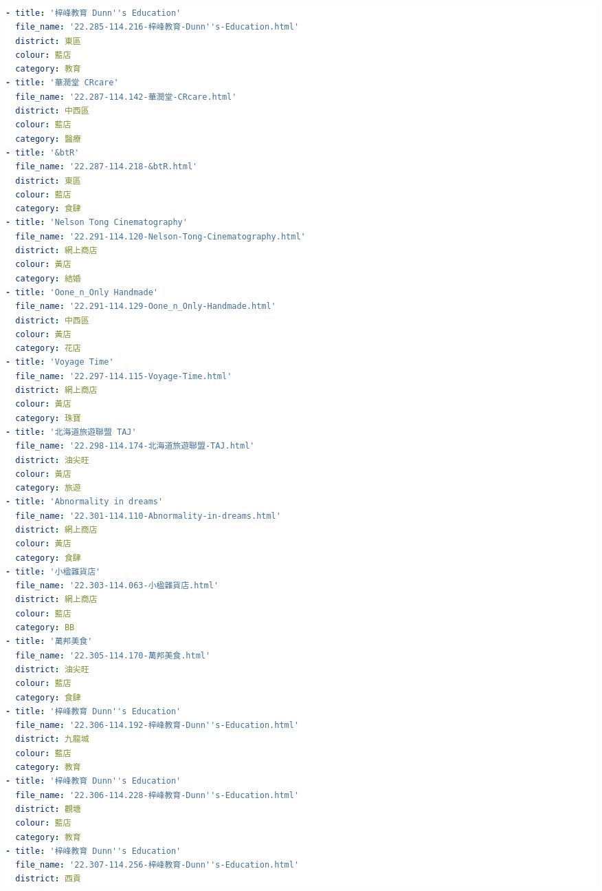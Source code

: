 ```yaml
- title: '梓峰教育 Dunn''s Education'
  file_name: '22.285-114.216-梓峰教育-Dunn''s-Education.html'
  district: 東區
  colour: 藍店
  category: 教育
- title: '華潤堂 CRcare'
  file_name: '22.287-114.142-華潤堂-CRcare.html'
  district: 中西區
  colour: 藍店
  category: 醫療
- title: '&btR'
  file_name: '22.287-114.218-&btR.html'
  district: 東區
  colour: 藍店
  category: 食肆
- title: 'Nelson Tong Cinematography'
  file_name: '22.291-114.120-Nelson-Tong-Cinematography.html'
  district: 網上商店
  colour: 黃店
  category: 結婚
- title: 'Oone_n_Only Handmade'
  file_name: '22.291-114.129-Oone_n_Only-Handmade.html'
  district: 中西區
  colour: 黃店
  category: 花店
- title: 'Voyage Time'
  file_name: '22.297-114.115-Voyage-Time.html'
  district: 網上商店
  colour: 黃店
  category: 珠寶
- title: '北海道旅遊聯盟 TAJ'
  file_name: '22.298-114.174-北海道旅遊聯盟-TAJ.html'
  district: 油尖旺
  colour: 黃店
  category: 旅遊
- title: 'Abnormality in dreams'
  file_name: '22.301-114.110-Abnormality-in-dreams.html'
  district: 網上商店
  colour: 黃店
  category: 食肆
- title: '小楹雜貨店'
  file_name: '22.303-114.063-小楹雜貨店.html'
  district: 網上商店
  colour: 藍店
  category: BB
- title: '萬邦美食'
  file_name: '22.305-114.170-萬邦美食.html'
  district: 油尖旺
  colour: 藍店
  category: 食肆
- title: '梓峰教育 Dunn''s Education'
  file_name: '22.306-114.192-梓峰教育-Dunn''s-Education.html'
  district: 九龍城
  colour: 藍店
  category: 教育
- title: '梓峰教育 Dunn''s Education'
  file_name: '22.306-114.228-梓峰教育-Dunn''s-Education.html'
  district: 觀塘
  colour: 藍店
  category: 教育
- title: '梓峰教育 Dunn''s Education'
  file_name: '22.307-114.256-梓峰教育-Dunn''s-Education.html'
  district: 西貢
```